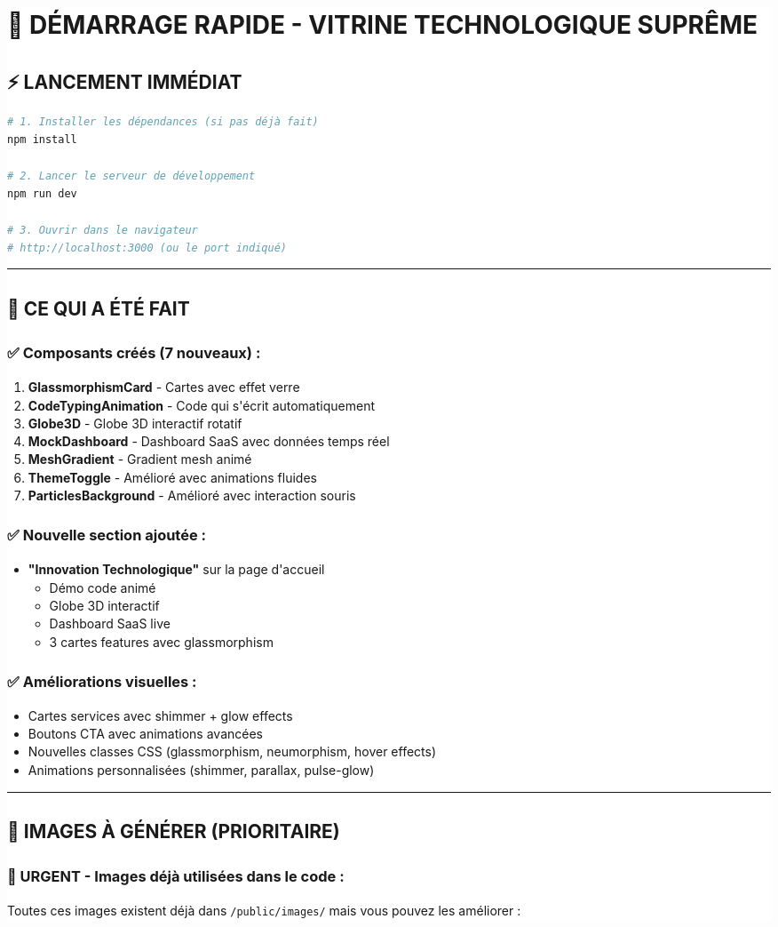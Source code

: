 # 🚀 DÉMARRAGE RAPIDE - VITRINE TECHNOLOGIQUE SUPRÊME

## ⚡ LANCEMENT IMMÉDIAT

```bash
# 1. Installer les dépendances (si pas déjà fait)
npm install

# 2. Lancer le serveur de développement
npm run dev

# 3. Ouvrir dans le navigateur
# http://localhost:3000 (ou le port indiqué)
```

---

## 🎯 CE QUI A ÉTÉ FAIT

### ✅ Composants créés (7 nouveaux) :
1. **GlassmorphismCard** - Cartes avec effet verre
2. **CodeTypingAnimation** - Code qui s'écrit automatiquement
3. **Globe3D** - Globe 3D interactif rotatif
4. **MockDashboard** - Dashboard SaaS avec données temps réel
5. **MeshGradient** - Gradient mesh animé
6. **ThemeToggle** - Amélioré avec animations fluides
7. **ParticlesBackground** - Amélioré avec interaction souris

### ✅ Nouvelle section ajoutée :
- **"Innovation Technologique"** sur la page d'accueil
  - Démo code animé
  - Globe 3D interactif
  - Dashboard SaaS live
  - 3 cartes features avec glassmorphism

### ✅ Améliorations visuelles :
- Cartes services avec shimmer + glow effects
- Boutons CTA avec animations avancées
- Nouvelles classes CSS (glassmorphism, neumorphism, hover effects)
- Animations personnalisées (shimmer, parallax, pulse-glow)

---

## 📸 IMAGES À GÉNÉRER (PRIORITAIRE)

### 🔴 URGENT - Images déjà utilisées dans le code :

Toutes ces images existent déjà dans `/public/images/` mais vous pouvez les améliorer :
